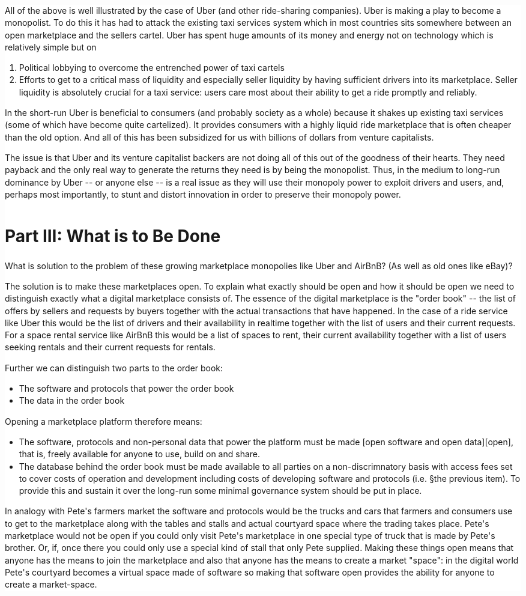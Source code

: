 All of the above is well illustrated by the case of Uber (and other ride-sharing companies). Uber is making a play to become a monopolist. To do this it has had to attack the existing taxi services system which in most countries sits somewhere between an open marketplace and the sellers cartel. Uber has spent huge amounts of its money and energy not on technology which is relatively simple but on

1. Political lobbying to overcome the entrenched power of taxi cartels
2. Efforts to get to a critical mass of liquidity and especially seller liquidity by having sufficient drivers into its marketplace. Seller liquidity is absolutely crucial for a taxi service: users care most about their ability to get a ride promptly and reliably.

In the short-run Uber is beneficial to consumers (and probably society as a whole) because it shakes up existing taxi services (some of which have become quite cartelized). It provides consumers with a highly liquid ride marketplace that is often cheaper than the old option. And all of this has been subsidized for us with billions of dollars from venture capitalists.

The issue is that Uber and its venture capitalist backers are not doing all of this out of the goodness of their hearts. They need payback and the only real way to generate the returns they need is by being the monopolist. Thus, in the medium to long-run dominance by Uber -- or anyone else -- is a real issue as they will use their monopoly power to exploit drivers and users, and, perhaps most importantly, to stunt and distort innovation in order to preserve their monopoly power.

[^1]: If you who have watched the film Trading Places you will have seen this in action when the Duke brothers are bankrupted at the end and informed that their seat on the exchange will be up for auction (it is very valuable).

[^consumers-own]: it is, in theory, also possible for the buyers (consumers) to club together. But this is relatively rare because it is usually much harder for them to coordinate together compared to sellers because they are more numerous, less organized and each individually has less "skin in the game". Compare, for example taxi drivers with taxi customers (many of whom may not even live in the city where they are taking a ride).

# Part III: What is to Be Done

What is solution to the problem of these growing marketplace monopolies like Uber and AirBnB? (As well as old ones like eBay)?

The solution is to make these marketplaces open. To explain what exactly should be open and how it should be open we need to distinguish exactly what a digital marketplace consists of. The essence of the digital marketplace is the "order book" -- the list of offers by sellers and requests by buyers together with the actual transactions that have happened. In the case of a ride service like Uber this would be the list of drivers and their availability in realtime together with the list of users and their current requests. For a space rental service like AirBnB this would be a list of spaces to rent, their current availability together with a list of users seeking rentals and their current requests for rentals.

Further we can distinguish two parts to the order book:

- The software and protocols that power the order book
- The data in the order book

Opening a marketplace platform therefore means:

- The software, protocols and non-personal data that power the platform must be made [open software and open data][open], that is, freely available for anyone to use, build on and share.
- The database behind the order book must be made available to all parties on a non-discrimnatory basis with access fees set to cover costs of operation and development including costs of developing software and protocols (i.e. §the previous item). To provide this and sustain it over the long-run some minimal governance system should be put in place.

In analogy with Pete's farmers market the software and protocols would be the trucks and cars that farmers and consumers use to get to the marketplace along with the tables and stalls and actual courtyard space where the trading takes place. Pete's  marketplace would not be open if you could only visit Pete's marketplace in one special type of truck that is made by Pete's brother. Or, if, once there you could only use a special kind of stall that only Pete supplied. Making these things open means that anyone has the means to join the marketplace and also that anyone has the means to create a market "space": in the digital world Pete's courtyard becomes a virtual space made of software so making that software open provides the ability for anyone to create a market-space.


[^nomenclature]: We could have used market instead of marketplace in this essay -- originally a market and a marketplace (the physical location where the market took place) were essentially idential. However, over time the concept of a market has been abstracted and we think of markets as the general process of exchange between different parties.
[^uber-cf]: The analogy with Uber and others should be clear.
[open]: https://opendefinition.org/
[^analogy-with-telcos]: There is an analogy here with telco-regulation where the monopoly telecommunication operator can be thought of as a platform monopolist controlling last-mile access into homes. Regulators required the monopoly operated to provide non-discriminatory access to other service providers such as ISPs at regulated prices (in some cases they went so far as to force a break-up of the monopolist and have the core infrastructure operated by a separate regulated company). Analogously for marketplace platforms you can imagine a regulator requiring the marketplace operator to provide non-discriminatory access to the order book at regulated prices (the order book equates to the last-mile network for telcos).
[^decentralized]: It is, in theory, possible to decentralize the order book. However, for reasons of performance and latency it is probably easiest to centralize it in a one or a few managers.